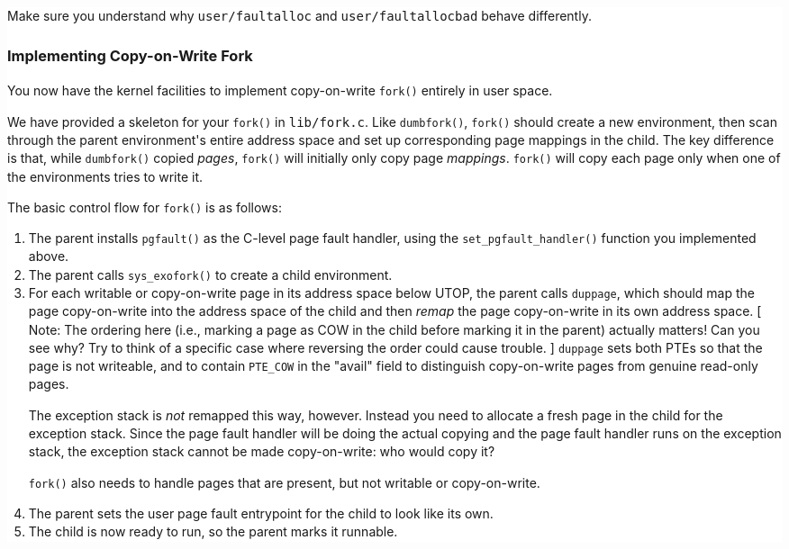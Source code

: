 <p>
   Make sure you understand why <tt>user/faultalloc</tt> and
   <tt>user/faultallocbad</tt> behave differently.
</p>

<h3>Implementing Copy-on-Write Fork</h3>
<p>
   You now have the kernel facilities
   to implement copy-on-write <code>fork()</code>
   entirely in user space.
</p>
<p>
   We have provided a skeleton for your <code>fork()</code>
   in <tt>lib/fork.c</tt>.
   Like <code>dumbfork()</code>,
   <code>fork()</code> should create a new environment,
   then scan through the parent environment's entire address space
   and set up corresponding page mappings in the child.
   The key difference is that,
   while <code>dumbfork()</code> copied <i>pages</i>,
   <code>fork()</code> will initially only copy page <i>mappings</i>.
   <code>fork()</code> will
   copy each page only when one of the environments tries to write it.
</p>
<p>
   The basic control flow for <code>fork()</code> is as follows:
</p>
<ol>
   <li>	The parent installs <code>pgfault()</code>
      as the C-level page fault handler,
      using the <code>set_pgfault_handler()</code> function
      you implemented above.
   </li>
   <li>	The parent calls <code>sys_exofork()</code> to create
      a child environment.
   </li>
   <li>
      For each writable or copy-on-write page in its address space below UTOP,
      the parent calls <code>duppage</code>, which should
      map the page copy-on-write into the address
      space of the child and then <i>remap</i> the page copy-on-write
      in its own address space. [ Note: The ordering here (i.e., marking a page
      as COW in the child before marking it in the parent) actually matters!
      Can you see why? Try to think of a specific case where reversing the
      order could cause trouble. ] <code>duppage</code> sets both PTEs so that
      the page is not writeable, and to contain <code>PTE_COW</code> in the
      "avail" field to distinguish copy-on-write pages from genuine
      read-only pages.
      <p>
         The exception stack is <i>not</i> remapped this way, however.
         Instead you need to allocate a fresh page in the child for
         the exception stack.  Since the page fault handler will be 
         doing the actual copying and the page fault handler runs
         on the exception stack, the exception stack cannot be made
         copy-on-write: who would copy it?
      </p>
      <p><code>fork()</code> also needs to handle pages that are
         present, but not writable or copy-on-write.
      </p>
   </li>
   <li>	The parent sets the user page fault entrypoint for the child
      to look like its own.
   </li>
   <li>	The child is now ready to run, so the parent marks it runnable.</li>